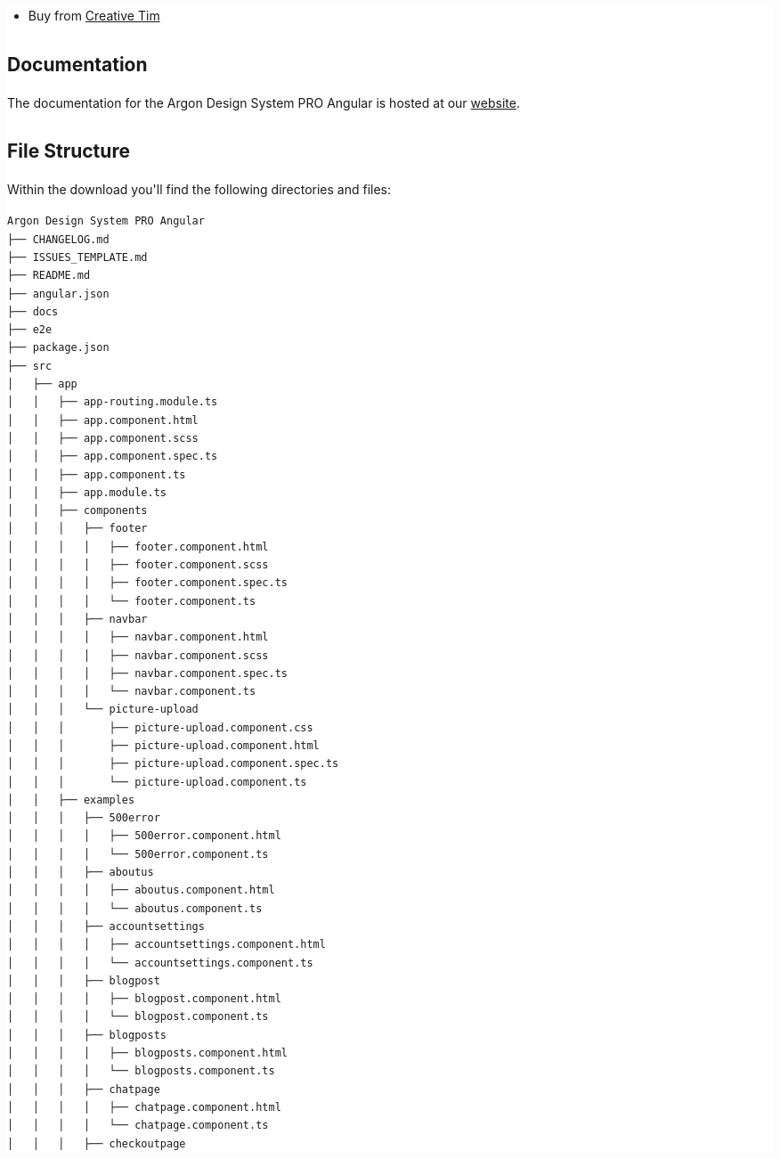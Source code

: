 - Buy from [Creative Tim](https://www.creative-tim.com/product/argon-design-system-pro-angular)

## Documentation
The documentation for the Argon Design System PRO Angular is hosted at our [website](https://demos.creative-tim.com/argon-design-system-pro-angular/#/documentation/overview).


## File Structure
Within the download you'll find the following directories and files:

```
Argon Design System PRO Angular
├── CHANGELOG.md
├── ISSUES_TEMPLATE.md
├── README.md
├── angular.json
├── docs
├── e2e
├── package.json
├── src
│   ├── app
│   │   ├── app-routing.module.ts
│   │   ├── app.component.html
│   │   ├── app.component.scss
│   │   ├── app.component.spec.ts
│   │   ├── app.component.ts
│   │   ├── app.module.ts
│   │   ├── components
│   │   │   ├── footer
│   │   │   │   ├── footer.component.html
│   │   │   │   ├── footer.component.scss
│   │   │   │   ├── footer.component.spec.ts
│   │   │   │   └── footer.component.ts
│   │   │   ├── navbar
│   │   │   │   ├── navbar.component.html
│   │   │   │   ├── navbar.component.scss
│   │   │   │   ├── navbar.component.spec.ts
│   │   │   │   └── navbar.component.ts
│   │   │   └── picture-upload
│   │   │       ├── picture-upload.component.css
│   │   │       ├── picture-upload.component.html
│   │   │       ├── picture-upload.component.spec.ts
│   │   │       └── picture-upload.component.ts
│   │   ├── examples
│   │   │   ├── 500error
│   │   │   │   ├── 500error.component.html
│   │   │   │   └── 500error.component.ts
│   │   │   ├── aboutus
│   │   │   │   ├── aboutus.component.html
│   │   │   │   └── aboutus.component.ts
│   │   │   ├── accountsettings
│   │   │   │   ├── accountsettings.component.html
│   │   │   │   └── accountsettings.component.ts
│   │   │   ├── blogpost
│   │   │   │   ├── blogpost.component.html
│   │   │   │   └── blogpost.component.ts
│   │   │   ├── blogposts
│   │   │   │   ├── blogposts.component.html
│   │   │   │   └── blogposts.component.ts
│   │   │   ├── chatpage
│   │   │   │   ├── chatpage.component.html
│   │   │   │   └── chatpage.component.ts
│   │   │   ├── checkoutpage
```